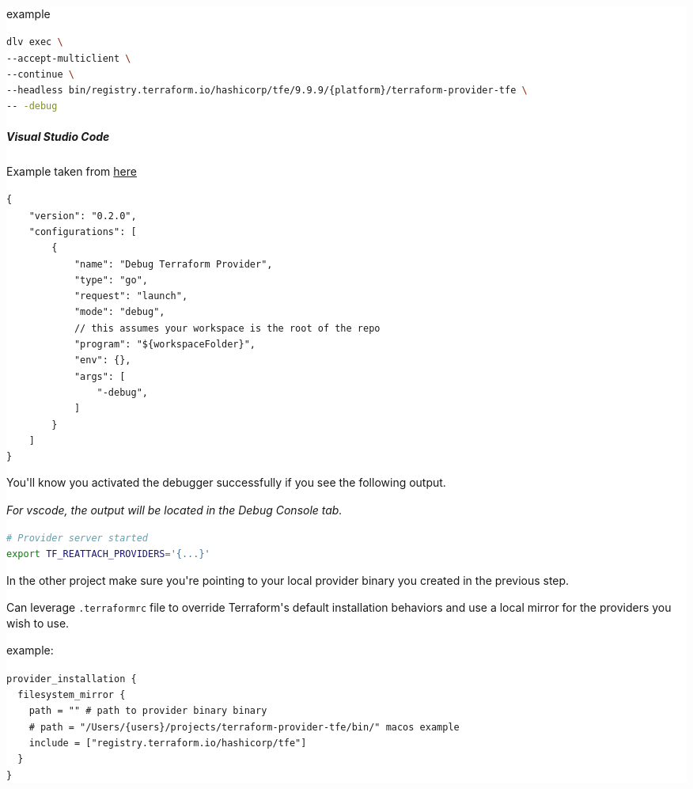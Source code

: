 example
```sh
dlv exec \
--accept-multiclient \
--continue \
--headless bin/registry.terraform.io/hashicorp/tfe/9.9.9/{platform}/terraform-provider-tfe \
-- -debug
```

##### Visual Studio Code

Example taken from [here](https://www.terraform.io/plugin/debugging#visual-studio-code)
```
{
    "version": "0.2.0",
    "configurations": [
        {
            "name": "Debug Terraform Provider",
            "type": "go",
            "request": "launch",
            "mode": "debug",
            // this assumes your workspace is the root of the repo
            "program": "${workspaceFolder}",
            "env": {},
            "args": [
                "-debug",
            ]
        }
    ]
}

```

You'll know you activated the debugger successfully if you see the following output.

*For vscode, the output will be located in the Debug Console tab.*

```sh
# Provider server started
export TF_REATTACH_PROVIDERS='{...}'
```

In the other project make sure you're pointing to your local provider binary you created in the previous step.

Can leverage `.terraformrc` file to override Terraform's default installation behaviors and use a local mirror for the providers you wish to use.

example:

```
provider_installation {
  filesystem_mirror {
    path = "" # path to provider binary binary
    # path = "/Users/{users}/projects/terraform-provider-tfe/bin/" macos example
    include = ["registry.terraform.io/hashicorp/tfe"]
  }
}
```
